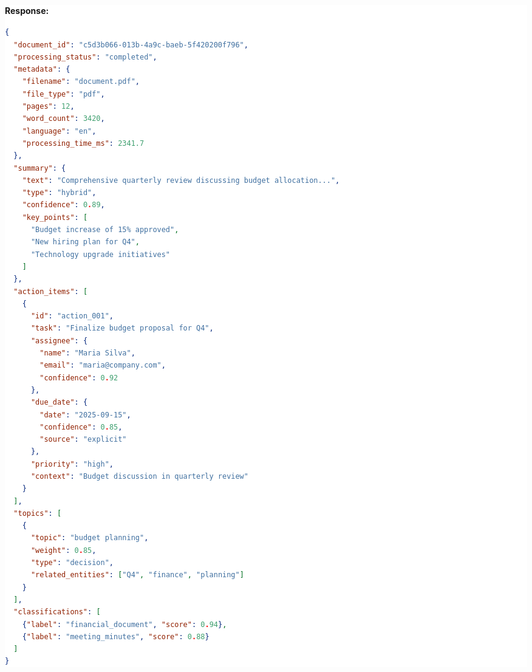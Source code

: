 **Response:**
```json
{
  "document_id": "c5d3b066-013b-4a9c-baeb-5f420200f796",
  "processing_status": "completed",
  "metadata": {
    "filename": "document.pdf",
    "file_type": "pdf",
    "pages": 12,
    "word_count": 3420,
    "language": "en",
    "processing_time_ms": 2341.7
  },
  "summary": {
    "text": "Comprehensive quarterly review discussing budget allocation...",
    "type": "hybrid",
    "confidence": 0.89,
    "key_points": [
      "Budget increase of 15% approved",
      "New hiring plan for Q4",
      "Technology upgrade initiatives"
    ]
  },
  "action_items": [
    {
      "id": "action_001",
      "task": "Finalize budget proposal for Q4",
      "assignee": {
        "name": "Maria Silva",
        "email": "maria@company.com",
        "confidence": 0.92
      },
      "due_date": {
        "date": "2025-09-15",
        "confidence": 0.85,
        "source": "explicit"
      },
      "priority": "high",
      "context": "Budget discussion in quarterly review"
    }
  ],
  "topics": [
    {
      "topic": "budget planning",
      "weight": 0.85,
      "type": "decision",
      "related_entities": ["Q4", "finance", "planning"]
    }
  ],
  "classifications": [
    {"label": "financial_document", "score": 0.94},
    {"label": "meeting_minutes", "score": 0.88}
  ]
}
```
